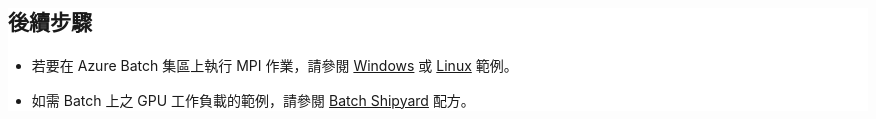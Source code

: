 ## <a name="next-steps"></a>後續步驟

* 若要在 Azure Batch 集區上執行 MPI 作業，請參閱 [Windows](batch-mpi.md) 或 [Linux](https://blogs.technet.microsoft.com/windowshpc/2016/07/20/introducing-mpi-support-for-linux-on-azure-batch/) 範例。

* 如需 Batch 上之 GPU 工作負載的範例，請參閱 [Batch Shipyard](https://github.com/Azure/batch-shipyard/) 配方。